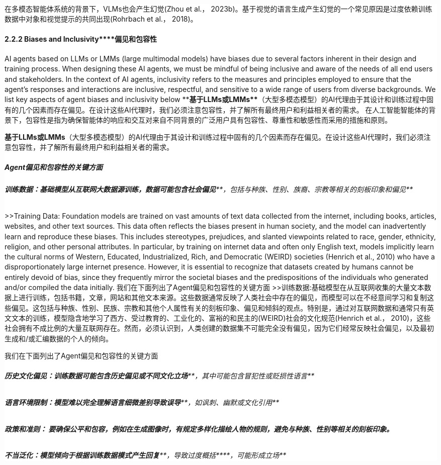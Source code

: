 在多模态智能体系统的背景下，VLMs也会产生幻觉(Zhou et al.， 2023b)。基于视觉的语言生成产生幻觉的一个常见原因是过度依赖训练数据中对象和视觉提示的共同出现(Rohrbach et al.， 2018)。





#### **2.2.2 Biases and Inclusivity****偏见和包容性**
<td style="vertical-align:top;width:242.75pt;"> AI agents based on LLMs or LMMs (large multimodal models) have biases due to several factors inherent in their design and training process. When designing these AI agents, we must be mindful of being inclusive and aware of the needs of all end users and stakeholders. In the context of AI agents, inclusivity refers to the measures and principles employed to ensure that the agent’s responses and interactions are inclusive, respectful, and sensitive to a wide range of users from diverse backgrounds. We list key aspects of agent biases and inclusivity below </td><td style="vertical-align:top;width:183.35pt;"> **<strong>基于LLMs或LMMs**</strong>（大型多模态模型）的AI代理由于其设计和训练过程中固有的几个因素而存在偏见。在设计这些AI代理时，我们必须注意包容性，并了解所有最终用户和利益相关者的需求。 在人工智能智能体的背景下，包容性是指为确保智能体的响应和交互对来自不同背景的广泛用户具有包容性、尊重性和敏感性而采用的措施和原则。 </td>

**<strong>基于LLMs或LMMs**</strong>（大型多模态模型）的AI代理由于其设计和训练过程中固有的几个因素而存在偏见。在设计这些AI代理时，我们必须注意包容性，并了解所有最终用户和利益相关者的需求。



##### **<strong><strong>Agent偏见和包容性的关键方面**</strong></strong>

###### **训练数据：基础模型从互联网大数据源训练，数据可能包含社会偏见****，包括与种族、性别、族裔、宗教等相关的刻板印象和偏见**
<td style="vertical-align:top;width:242.75pt;"> &gt;&gt;Training Data: Foundation models are trained on vast amounts of text data collected from the internet, including books, articles, websites, and other text sources. This data often reflects the biases present in human society, and the model can inadvertently learn and reproduce these biases. This includes stereotypes, prejudices, and slanted viewpoints related to race, gender, ethnicity, religion, and other personal attributes. In particular, by training on internet data and often only English text, models implicitly learn the cultural norms of Western, Educated, Industrialized, Rich, and Democratic (WEIRD) societies (Henrich et al., 2010) who have a disproportionately large internet presence. However, it is essential to recognize that datasets created by humans cannot be entirely devoid of bias, since they frequently mirror the societal biases and the predispositions of the individuals who generated and/or compiled the data initially. </td><td style="vertical-align:top;width:183.35pt;"> 我们在下面列出了Agent偏见和包容性的关键方面 &gt;&gt;训练数据:基础模型在从互联网收集的大量文本数据上进行训练，包括书籍，文章，网站和其他文本来源。这些数据通常反映了人类社会中存在的偏见，而模型可以在不经意间学习和复制这些偏见。这包括与种族、性别、民族、宗教和其他个人属性有关的刻板印象、偏见和倾斜的观点。特别是，通过对互联网数据和通常只有英文文本的训练，模型隐含地学习了西方、受过教育的、工业化的、富裕的和民主的(WEIRD)社会的文化规范(Henrich et al.， 2010)，这些社会拥有不成比例的大量互联网存在。然而，必须认识到，人类创建的数据集不可能完全没有偏见，因为它们经常反映社会偏见，以及最初生成和/或汇编数据的个人的倾向。 </td>

我们在下面列出了Agent偏见和包容性的关键方面

###### **历史文化偏见：训练数据可能包含历史偏见或不同文化立场****，其中可能包含冒犯性或贬损性语言**

###### **语言环境限制：模型难以完全理解语言细微差别导致误导****，如讽刺、幽默或文化引用**

###### **政策和准则： ****要****确保公平和包容，例如在生成图像时，有规定多样化描绘人物的规则，避免与种族、性别等相关的刻板印象。**

###### **不当泛化：模型倾向于根据训练数据模式产生回复****，导致过度概括****，可能形成立场**